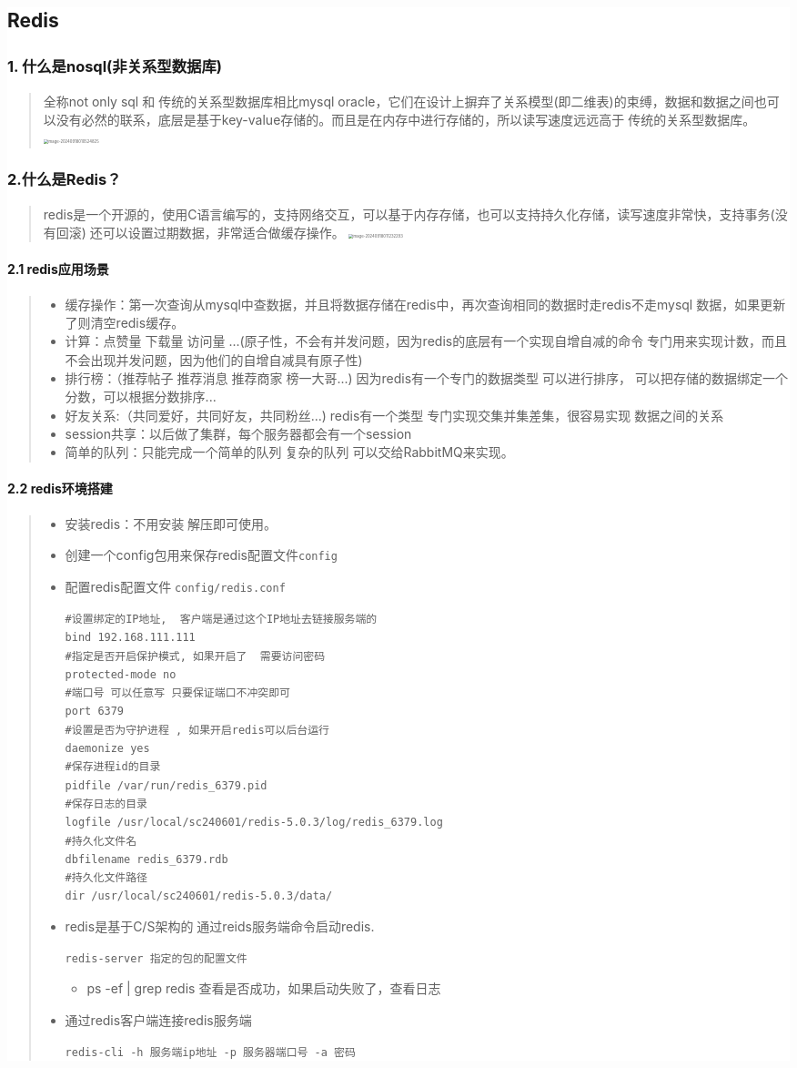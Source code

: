 ## Redis

### 1. 什么是nosql(非关系型数据库)

> 全称not only sql 和 传统的关系型数据库相比mysql oracle，它们在设计上摒弃了关系模型(即二维表)的束缚，数据和数据之间也可以没有必然的联系，底层是基于key-value存储的。而且是在内存中进行存储的，所以读写速度远远高于 传统的关系型数据库。
> <img src="D:\AppData\Typora\typora-user-images\image-20240918010524825.png" alt="image-20240918010524825" style="zoom:30%;" />

### 2.什么是Redis？

> redis是一个开源的，使用C语言编写的，支持网络交互，可以基于内存存储，也可以支持持久化存储，读写速度非常快，支持事务(没有回滚) 还可以设置过期数据，非常适合做缓存操作。
> <img src="D:\AppData\Typora\typora-user-images\image-20240918011232293.png" alt="image-20240918011232293" style="zoom:30%;" />

#### 2.1 redis应用场景

> * 缓存操作：第一次查询从mysql中查数据，并且将数据存储在redis中，再次查询相同的数据时走redis不走mysql 数据，如果更新了则清空redis缓存。
> * 计算：点赞量 下载量 访问量 ...(原子性，不会有并发问题，因为redis的底层有一个实现自增自减的命令 专门用来实现计数，而且不会出现并发问题，因为他们的自增自减具有原子性)
> * 排行榜：（推荐帖子 推荐消息 推荐商家 榜一大哥...) 因为redis有一个专门的数据类型 可以进行排序， 可以把存储的数据绑定一个分数，可以根据分数排序...
> * 好友关系:（共同爱好，共同好友，共同粉丝...) redis有一个类型 专门实现交集并集差集，很容易实现 数据之间的关系
> * session共享：以后做了集群，每个服务器都会有一个session
> * 简单的队列：只能完成一个简单的队列 复杂的队列 可以交给RabbitMQ来实现。
>
> 

#### 2.2 redis环境搭建

> * 安装redis：不用安装 解压即可使用。
>
> * 创建一个config包用来保存redis配置文件`config`
>
> * 配置redis配置文件 `config/redis.conf`
>
>   ```properties
>   #设置绑定的IP地址,  客户端是通过这个IP地址去链接服务端的
>   bind 192.168.111.111
>   #指定是否开启保护模式, 如果开启了  需要访问密码
>   protected-mode no
>   #端口号 可以任意写 只要保证端口不冲突即可
>   port 6379
>   #设置是否为守护进程 , 如果开启redis可以后台运行
>   daemonize yes
>   #保存进程id的目录
>   pidfile /var/run/redis_6379.pid
>   #保存日志的目录
>   logfile /usr/local/sc240601/redis-5.0.3/log/redis_6379.log
>   #持久化文件名
>   dbfilename redis_6379.rdb
>   #持久化文件路径
>   dir /usr/local/sc240601/redis-5.0.3/data/
>   ```
>
> * redis是基于C/S架构的 通过reids服务端命令启动redis.
>
>   ```
>   redis-server 指定的包的配置文件
>   ```
>
>   * ps -ef | grep redis 查看是否成功，如果启动失败了，查看日志
>
> * 通过redis客户端连接redis服务端
>
>   ```
>   redis-cli -h 服务端ip地址 -p 服务器端口号 -a 密码
